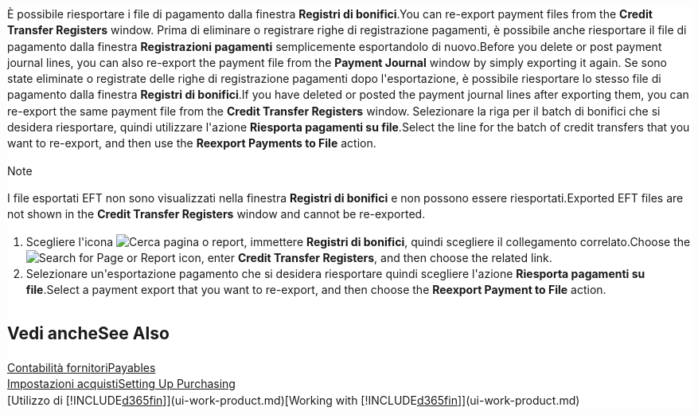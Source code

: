 <span data-ttu-id="5c92e-157">È possibile riesportare i file di pagamento dalla finestra **Registri di bonifici**.</span><span class="sxs-lookup"><span data-stu-id="5c92e-157">You can re-export payment files from the **Credit Transfer Registers** window.</span></span> <span data-ttu-id="5c92e-158">Prima di eliminare o registrare righe di registrazione pagamenti, è possibile anche riesportare il file di pagamento dalla finestra **Registrazioni pagamenti** semplicemente esportandolo di nuovo.</span><span class="sxs-lookup"><span data-stu-id="5c92e-158">Before you delete or post payment journal lines, you can also re-export the payment file from the **Payment Journal** window by simply exporting it again.</span></span> <span data-ttu-id="5c92e-159">Se sono state eliminate o registrate delle righe di registrazione pagamenti dopo l'esportazione, è possibile riesportare lo stesso file di pagamento dalla finestra **Registri di bonifici**.</span><span class="sxs-lookup"><span data-stu-id="5c92e-159">If you have deleted or posted the payment journal lines after exporting them, you can re-export the same payment file from the **Credit Transfer Registers** window.</span></span> <span data-ttu-id="5c92e-160">Selezionare la riga per il batch di bonifici che si desidera riesportare, quindi utilizzare l'azione **Riesporta pagamenti su file**.</span><span class="sxs-lookup"><span data-stu-id="5c92e-160">Select the line for the batch of credit transfers that you want to re-export, and then use the **Reexport Payments to File** action.</span></span>

> [!NOTE]  
>   <span data-ttu-id="5c92e-161">I file esportati EFT non sono visualizzati nella finestra **Registri di bonifici** e non possono essere riesportati.</span><span class="sxs-lookup"><span data-stu-id="5c92e-161">Exported EFT files are not shown in the **Credit Transfer Registers** window and cannot be re-exported.</span></span>

1. <span data-ttu-id="5c92e-162">Scegliere l'icona ![Cerca pagina o report](media/ui-search/search_small.png "icona Cerca pagina o report"), immettere **Registri di bonifici**, quindi scegliere il collegamento correlato.</span><span class="sxs-lookup"><span data-stu-id="5c92e-162">Choose the ![Search for Page or Report](media/ui-search/search_small.png "Search for Page or Report icon") icon, enter **Credit Transfer Registers**, and then choose the related link.</span></span>
2. <span data-ttu-id="5c92e-163">Selezionare un'esportazione pagamento che si desidera riesportare quindi scegliere l'azione **Riesporta pagamenti su file**.</span><span class="sxs-lookup"><span data-stu-id="5c92e-163">Select a payment export that you want to re-export, and then choose the **Reexport Payment to File** action.</span></span>

## <a name="see-also"></a><span data-ttu-id="5c92e-164">Vedi anche</span><span class="sxs-lookup"><span data-stu-id="5c92e-164">See Also</span></span>
[<span data-ttu-id="5c92e-165">Contabilità fornitori</span><span class="sxs-lookup"><span data-stu-id="5c92e-165">Payables</span></span>](payables-manage-payables.md)  
[<span data-ttu-id="5c92e-166">Impostazioni acquisti</span><span class="sxs-lookup"><span data-stu-id="5c92e-166">Setting Up Purchasing</span></span>](purchasing-setup-purchasing.md)  
<span data-ttu-id="5c92e-167">[Utilizzo di [!INCLUDE[d365fin](includes/d365fin_md.md)]](ui-work-product.md)</span><span class="sxs-lookup"><span data-stu-id="5c92e-167">[Working with [!INCLUDE[d365fin](includes/d365fin_md.md)]](ui-work-product.md)</span></span>

